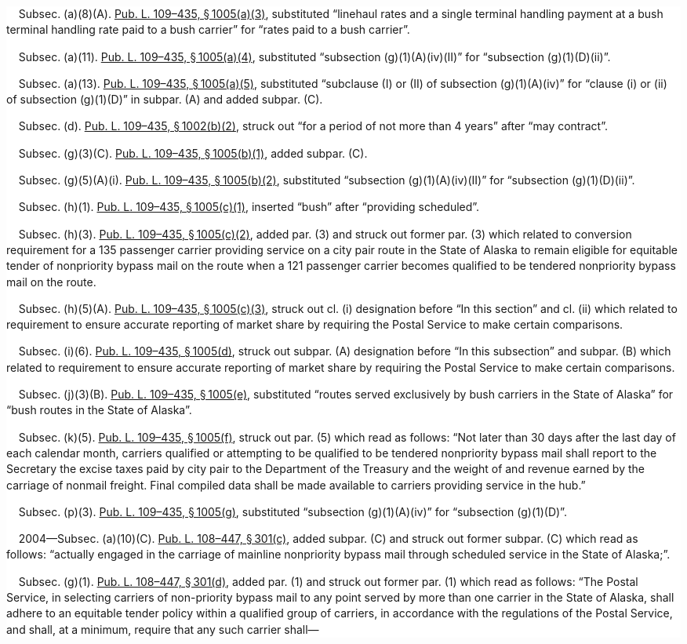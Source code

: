     Subsec. (a)(8)(A). [Pub. L. 109–435, § 1005(a)(3)][/us/pl/109/435/s1005/a/3], substituted “linehaul rates and a single terminal handling payment at a bush terminal handling rate paid to a bush carrier” for “rates paid to a bush carrier”.

    Subsec. (a)(11). [Pub. L. 109–435, § 1005(a)(4)][/us/pl/109/435/s1005/a/4], substituted “subsection (g)(1)(A)(iv)(II)” for “subsection (g)(1)(D)(ii)”.

    Subsec. (a)(13). [Pub. L. 109–435, § 1005(a)(5)][/us/pl/109/435/s1005/a/5], substituted “subclause (I) or (II) of subsection (g)(1)(A)(iv)” for “clause (i) or (ii) of subsection (g)(1)(D)” in subpar. (A) and added subpar. (C).

    Subsec. (d). [Pub. L. 109–435, § 1002(b)(2)][/us/pl/109/435/s1002/b/2], struck out “for a period of not more than 4 years” after “may contract”.

    Subsec. (g)(3)(C). [Pub. L. 109–435, § 1005(b)(1)][/us/pl/109/435/s1005/b/1], added subpar. (C).

    Subsec. (g)(5)(A)(i). [Pub. L. 109–435, § 1005(b)(2)][/us/pl/109/435/s1005/b/2], substituted “subsection (g)(1)(A)(iv)(II)” for “subsection (g)(1)(D)(ii)”.

    Subsec. (h)(1). [Pub. L. 109–435, § 1005(c)(1)][/us/pl/109/435/s1005/c/1], inserted “bush” after “providing scheduled”.

    Subsec. (h)(3). [Pub. L. 109–435, § 1005(c)(2)][/us/pl/109/435/s1005/c/2], added par. (3) and struck out former par. (3) which related to conversion requirement for a 135 passenger carrier providing service on a city pair route in the State of Alaska to remain eligible for equitable tender of nonpriority bypass mail on the route when a 121 passenger carrier becomes qualified to be tendered nonpriority bypass mail on the route.

    Subsec. (h)(5)(A). [Pub. L. 109–435, § 1005(c)(3)][/us/pl/109/435/s1005/c/3], struck out cl. (i) designation before “In this section” and cl. (ii) which related to requirement to ensure accurate reporting of market share by requiring the Postal Service to make certain comparisons.

    Subsec. (i)(6). [Pub. L. 109–435, § 1005(d)][/us/pl/109/435/s1005/d], struck out subpar. (A) designation before “In this subsection” and subpar. (B) which related to requirement to ensure accurate reporting of market share by requiring the Postal Service to make certain comparisons.

    Subsec. (j)(3)(B). [Pub. L. 109–435, § 1005(e)][/us/pl/109/435/s1005/e], substituted “routes served exclusively by bush carriers in the State of Alaska” for “bush routes in the State of Alaska”.

    Subsec. (k)(5). [Pub. L. 109–435, § 1005(f)][/us/pl/109/435/s1005/f], struck out par. (5) which read as follows: “Not later than 30 days after the last day of each calendar month, carriers qualified or attempting to be qualified to be tendered nonpriority bypass mail shall report to the Secretary the excise taxes paid by city pair to the Department of the Treasury and the weight of and revenue earned by the carriage of nonmail freight. Final compiled data shall be made available to carriers providing service in the hub.”

    Subsec. (p)(3). [Pub. L. 109–435, § 1005(g)][/us/pl/109/435/s1005/g], substituted “subsection (g)(1)(A)(iv)” for “subsection (g)(1)(D)”.

    2004—Subsec. (a)(10)(C). [Pub. L. 108–447, § 301(c)][/us/pl/108/447/s301/c], added subpar. (C) and struck out former subpar. (C) which read as follows: “actually engaged in the carriage of mainline nonpriority bypass mail through scheduled service in the State of Alaska;”.

    Subsec. (g)(1). [Pub. L. 108–447, § 301(d)][/us/pl/108/447/s301/d], added par. (1) and struck out former par. (1) which read as follows: “The Postal Service, in selecting carriers of non-priority bypass mail to any point served by more than one carrier in the State of Alaska, shall adhere to an equitable tender policy within a qualified group of carriers, in accordance with the regulations of the Postal Service, and shall, at a minimum, require that any such carrier shall—


[/us/usc/t49/s40102/a]: https://publicdocs.github.io/go/links?ns=uslm&ref=%2Fus%2Fusc%2Ft49%2Fs40102%2Fa
[/us/usc/t49/s41102/a]: https://publicdocs.github.io/go/links?ns=uslm&ref=%2Fus%2Fusc%2Ft49%2Fs41102%2Fa
[/us/usc/t49/s41102/a]: https://publicdocs.github.io/go/links?ns=uslm&ref=%2Fus%2Fusc%2Ft49%2Fs41102%2Fa
[/us/pl/91/375]: https://publicdocs.github.io/go/links?ns=uslm&ref=%2Fus%2Fpl%2F91%2F375
[/us/stat/84/772]: https://publicdocs.github.io/go/links?ns=uslm&ref=%2Fus%2Fstat%2F84%2F772
[/us/pl/98/443/s9/g/4]: https://publicdocs.github.io/go/links?ns=uslm&ref=%2Fus%2Fpl%2F98%2F443%2Fs9%2Fg%2F4
[/us/stat/98/1707]: https://publicdocs.github.io/go/links?ns=uslm&ref=%2Fus%2Fstat%2F98%2F1707
[/us/pl/100/238/s137]: https://publicdocs.github.io/go/links?ns=uslm&ref=%2Fus%2Fpl%2F100%2F238%2Fs137
[/us/stat/101/1767]: https://publicdocs.github.io/go/links?ns=uslm&ref=%2Fus%2Fstat%2F101%2F1767
[/us/pl/103/272/s4/g/2]: https://publicdocs.github.io/go/links?ns=uslm&ref=%2Fus%2Fpl%2F103%2F272%2Fs4%2Fg%2F2
[/us/stat/108/1364]: https://publicdocs.github.io/go/links?ns=uslm&ref=%2Fus%2Fstat%2F108%2F1364
[/us/pl/103/429/s5]: https://publicdocs.github.io/go/links?ns=uslm&ref=%2Fus%2Fpl%2F103%2F429%2Fs5
[/us/stat/108/4378]: https://publicdocs.github.io/go/links?ns=uslm&ref=%2Fus%2Fstat%2F108%2F4378
[/us/pl/104/52/s631/a]: https://publicdocs.github.io/go/links?ns=uslm&ref=%2Fus%2Fpl%2F104%2F52%2Fs631%2Fa
[/us/stat/109/505]: https://publicdocs.github.io/go/links?ns=uslm&ref=%2Fus%2Fstat%2F109%2F505
[/us/pl/107/67/s651]: https://publicdocs.github.io/go/links?ns=uslm&ref=%2Fus%2Fpl%2F107%2F67%2Fs651
[/us/stat/115/557]: https://publicdocs.github.io/go/links?ns=uslm&ref=%2Fus%2Fstat%2F115%2F557
[/us/pl/107/171/s10501]: https://publicdocs.github.io/go/links?ns=uslm&ref=%2Fus%2Fpl%2F107%2F171%2Fs10501
[/us/stat/116/509]: https://publicdocs.github.io/go/links?ns=uslm&ref=%2Fus%2Fstat%2F116%2F509
[/us/pl/107/206/s3002/c]: https://publicdocs.github.io/go/links?ns=uslm&ref=%2Fus%2Fpl%2F107%2F206%2Fs3002%2Fc
[/us/stat/116/911]: https://publicdocs.github.io/go/links?ns=uslm&ref=%2Fus%2Fstat%2F116%2F911
[/us/pl/108/447/s301/c]: https://publicdocs.github.io/go/links?ns=uslm&ref=%2Fus%2Fpl%2F108%2F447%2Fs301%2Fc
[/us/stat/118/3350]: https://publicdocs.github.io/go/links?ns=uslm&ref=%2Fus%2Fstat%2F118%2F3350
[/us/pl/109/435]: https://publicdocs.github.io/go/links?ns=uslm&ref=%2Fus%2Fpl%2F109%2F435
[/us/stat/120/3255-3258]: https://publicdocs.github.io/go/links?ns=uslm&ref=%2Fus%2Fstat%2F120%2F3255-3258
[/us/pl/110/405/s2/a]: https://publicdocs.github.io/go/links?ns=uslm&ref=%2Fus%2Fpl%2F110%2F405%2Fs2%2Fa
[/us/stat/122/4287]: https://publicdocs.github.io/go/links?ns=uslm&ref=%2Fus%2Fstat%2F122%2F4287
[/us/pl/108/447]: https://publicdocs.github.io/go/links?ns=uslm&ref=%2Fus%2Fpl%2F108%2F447
[/us/pl/107/206]: https://publicdocs.github.io/go/links?ns=uslm&ref=%2Fus%2Fpl%2F107%2F206
[/us/pl/107/206]: https://publicdocs.github.io/go/links?ns=uslm&ref=%2Fus%2Fpl%2F107%2F206
[/us/pl/110/405/s2/b/11/D]: https://publicdocs.github.io/go/links?ns=uslm&ref=%2Fus%2Fpl%2F110%2F405%2Fs2%2Fb%2F11%2FD
[/us/pl/110/405/s2/b/11/A]: https://publicdocs.github.io/go/links?ns=uslm&ref=%2Fus%2Fpl%2F110%2F405%2Fs2%2Fb%2F11%2FA
[/us/pl/110/405/s2/b/11/B]: https://publicdocs.github.io/go/links?ns=uslm&ref=%2Fus%2Fpl%2F110%2F405%2Fs2%2Fb%2F11%2FB
[/us/pl/110/405/s2/b/11/C]: https://publicdocs.github.io/go/links?ns=uslm&ref=%2Fus%2Fpl%2F110%2F405%2Fs2%2Fb%2F11%2FC
[/us/pl/110/405/s2/b/11/B]: https://publicdocs.github.io/go/links?ns=uslm&ref=%2Fus%2Fpl%2F110%2F405%2Fs2%2Fb%2F11%2FB
[/us/pl/110/405/s2/b/11/C]: https://publicdocs.github.io/go/links?ns=uslm&ref=%2Fus%2Fpl%2F110%2F405%2Fs2%2Fb%2F11%2FC
[/us/pl/110/405/s2/a]: https://publicdocs.github.io/go/links?ns=uslm&ref=%2Fus%2Fpl%2F110%2F405%2Fs2%2Fa
[/us/pl/109/435/s1005/a/1]: https://publicdocs.github.io/go/links?ns=uslm&ref=%2Fus%2Fpl%2F109%2F435%2Fs1005%2Fa%2F1
[/us/pl/109/435/s1005/a/3]: https://publicdocs.github.io/go/links?ns=uslm&ref=%2Fus%2Fpl%2F109%2F435%2Fs1005%2Fa%2F3
[/us/pl/109/435/s1005/a/4]: https://publicdocs.github.io/go/links?ns=uslm&ref=%2Fus%2Fpl%2F109%2F435%2Fs1005%2Fa%2F4
[/us/pl/109/435/s1005/a/5]: https://publicdocs.github.io/go/links?ns=uslm&ref=%2Fus%2Fpl%2F109%2F435%2Fs1005%2Fa%2F5
[/us/pl/109/435/s1002/b/2]: https://publicdocs.github.io/go/links?ns=uslm&ref=%2Fus%2Fpl%2F109%2F435%2Fs1002%2Fb%2F2
[/us/pl/109/435/s1005/b/1]: https://publicdocs.github.io/go/links?ns=uslm&ref=%2Fus%2Fpl%2F109%2F435%2Fs1005%2Fb%2F1
[/us/pl/109/435/s1005/b/2]: https://publicdocs.github.io/go/links?ns=uslm&ref=%2Fus%2Fpl%2F109%2F435%2Fs1005%2Fb%2F2
[/us/pl/109/435/s1005/c/1]: https://publicdocs.github.io/go/links?ns=uslm&ref=%2Fus%2Fpl%2F109%2F435%2Fs1005%2Fc%2F1
[/us/pl/109/435/s1005/c/2]: https://publicdocs.github.io/go/links?ns=uslm&ref=%2Fus%2Fpl%2F109%2F435%2Fs1005%2Fc%2F2
[/us/pl/109/435/s1005/c/3]: https://publicdocs.github.io/go/links?ns=uslm&ref=%2Fus%2Fpl%2F109%2F435%2Fs1005%2Fc%2F3
[/us/pl/109/435/s1005/d]: https://publicdocs.github.io/go/links?ns=uslm&ref=%2Fus%2Fpl%2F109%2F435%2Fs1005%2Fd
[/us/pl/109/435/s1005/e]: https://publicdocs.github.io/go/links?ns=uslm&ref=%2Fus%2Fpl%2F109%2F435%2Fs1005%2Fe
[/us/pl/109/435/s1005/f]: https://publicdocs.github.io/go/links?ns=uslm&ref=%2Fus%2Fpl%2F109%2F435%2Fs1005%2Ff
[/us/pl/109/435/s1005/g]: https://publicdocs.github.io/go/links?ns=uslm&ref=%2Fus%2Fpl%2F109%2F435%2Fs1005%2Fg
[/us/pl/108/447/s301/c]: https://publicdocs.github.io/go/links?ns=uslm&ref=%2Fus%2Fpl%2F108%2F447%2Fs301%2Fc
[/us/pl/108/447/s301/d]: https://publicdocs.github.io/go/links?ns=uslm&ref=%2Fus%2Fpl%2F108%2F447%2Fs301%2Fd
[/us/usc/t49/s41102/a]: https://publicdocs.github.io/go/links?ns=uslm&ref=%2Fus%2Fusc%2Ft49%2Fs41102%2Fa
[/us/pl/108/447/s301/e]: https://publicdocs.github.io/go/links?ns=uslm&ref=%2Fus%2Fpl%2F108%2F447%2Fs301%2Fe
[/us/pl/108/447/s301/f]: https://publicdocs.github.io/go/links?ns=uslm&ref=%2Fus%2Fpl%2F108%2F447%2Fs301%2Ff
[/us/pl/107/206/s3002/c/1/C]: https://publicdocs.github.io/go/links?ns=uslm&ref=%2Fus%2Fpl%2F107%2F206%2Fs3002%2Fc%2F1%2FC
[/us/pl/107/206/s3002/e/1/A]: https://publicdocs.github.io/go/links?ns=uslm&ref=%2Fus%2Fpl%2F107%2F206%2Fs3002%2Fe%2F1%2FA
[/us/pl/107/206/s3002/c/1/B]: https://publicdocs.github.io/go/links?ns=uslm&ref=%2Fus%2Fpl%2F107%2F206%2Fs3002%2Fc%2F1%2FB
[/us/pl/107/206/s3002/e/1/A]: https://publicdocs.github.io/go/links?ns=uslm&ref=%2Fus%2Fpl%2F107%2F206%2Fs3002%2Fe%2F1%2FA
[/us/pl/107/206/s3002/c/1/B]: https://publicdocs.github.io/go/links?ns=uslm&ref=%2Fus%2Fpl%2F107%2F206%2Fs3002%2Fc%2F1%2FB
[/us/pl/107/171/s10501/1]: https://publicdocs.github.io/go/links?ns=uslm&ref=%2Fus%2Fpl%2F107%2F171%2Fs10501%2F1
[/us/pl/107/171/s10501/2]: https://publicdocs.github.io/go/links?ns=uslm&ref=%2Fus%2Fpl%2F107%2F171%2Fs10501%2F2
[/us/pl/107/206/s3002/c/1/A]: https://publicdocs.github.io/go/links?ns=uslm&ref=%2Fus%2Fpl%2F107%2F206%2Fs3002%2Fc%2F1%2FA
[/us/usc/t49/s40102/a]: https://publicdocs.github.io/go/links?ns=uslm&ref=%2Fus%2Fusc%2Ft49%2Fs40102%2Fa
[/us/pl/107/206/s3002/e/1]: https://publicdocs.github.io/go/links?ns=uslm&ref=%2Fus%2Fpl%2F107%2F206%2Fs3002%2Fe%2F1
[/us/pl/107/206/s3002/c/2/A]: https://publicdocs.github.io/go/links?ns=uslm&ref=%2Fus%2Fpl%2F107%2F206%2Fs3002%2Fc%2F2%2FA
[/us/pl/107/206/s3002/c/2/B]: https://publicdocs.github.io/go/links?ns=uslm&ref=%2Fus%2Fpl%2F107%2F206%2Fs3002%2Fc%2F2%2FB
[/us/pl/107/206/s3002/c/2/C]: https://publicdocs.github.io/go/links?ns=uslm&ref=%2Fus%2Fpl%2F107%2F206%2Fs3002%2Fc%2F2%2FC
[/us/pl/107/206/s3002/c/3]: https://publicdocs.github.io/go/links?ns=uslm&ref=%2Fus%2Fpl%2F107%2F206%2Fs3002%2Fc%2F3
[/us/pl/107/206/s3002/c/4]: https://publicdocs.github.io/go/links?ns=uslm&ref=%2Fus%2Fpl%2F107%2F206%2Fs3002%2Fc%2F4
[/us/pl/107/206/s3002/c/5]: https://publicdocs.github.io/go/links?ns=uslm&ref=%2Fus%2Fpl%2F107%2F206%2Fs3002%2Fc%2F5
[/us/pl/107/67]: https://publicdocs.github.io/go/links?ns=uslm&ref=%2Fus%2Fpl%2F107%2F67
[/us/pl/104/52/s631/a/1]: https://publicdocs.github.io/go/links?ns=uslm&ref=%2Fus%2Fpl%2F104%2F52%2Fs631%2Fa%2F1
[/us/pl/104/52/s631/a/2]: https://publicdocs.github.io/go/links?ns=uslm&ref=%2Fus%2Fpl%2F104%2F52%2Fs631%2Fa%2F2
[/us/pl/103/272/s4/g/2/A]: https://publicdocs.github.io/go/links?ns=uslm&ref=%2Fus%2Fpl%2F103%2F272%2Fs4%2Fg%2F2%2FA
[/us/usc/t49/s40101/a]: https://publicdocs.github.io/go/links?ns=uslm&ref=%2Fus%2Fusc%2Ft49%2Fs40101%2Fa
[/us/usc/t49/s1302]: https://publicdocs.github.io/go/links?ns=uslm&ref=%2Fus%2Fusc%2Ft49%2Fs1302
[/us/pl/103/272/s4/g/2/B]: https://publicdocs.github.io/go/links?ns=uslm&ref=%2Fus%2Fpl%2F103%2F272%2Fs4%2Fg%2F2%2FB
[/us/pl/103/272/s4/g/2/C]: https://publicdocs.github.io/go/links?ns=uslm&ref=%2Fus%2Fpl%2F103%2F272%2Fs4%2Fg%2F2%2FC
[/us/pl/103/272/s4/g/2/D]: https://publicdocs.github.io/go/links?ns=uslm&ref=%2Fus%2Fpl%2F103%2F272%2Fs4%2Fg%2F2%2FD
[/us/usc/t49/s40102/a]: https://publicdocs.github.io/go/links?ns=uslm&ref=%2Fus%2Fusc%2Ft49%2Fs40102%2Fa
[/us/usc/t49/s1301]: https://publicdocs.github.io/go/links?ns=uslm&ref=%2Fus%2Fusc%2Ft49%2Fs1301
[/us/pl/103/429]: https://publicdocs.github.io/go/links?ns=uslm&ref=%2Fus%2Fpl%2F103%2F429
[/us/usc/t49/s41102/a]: https://publicdocs.github.io/go/links?ns=uslm&ref=%2Fus%2Fusc%2Ft49%2Fs41102%2Fa
[/us/usc/t49/s1371]: https://publicdocs.github.io/go/links?ns=uslm&ref=%2Fus%2Fusc%2Ft49%2Fs1371
[/us/pl/100/238/s137/1]: https://publicdocs.github.io/go/links?ns=uslm&ref=%2Fus%2Fpl%2F100%2F238%2Fs137%2F1
[/us/pl/100/238/s137/2]: https://publicdocs.github.io/go/links?ns=uslm&ref=%2Fus%2Fpl%2F100%2F238%2Fs137%2F2
[/us/pl/98/443/s9/g/4/A]: https://publicdocs.github.io/go/links?ns=uslm&ref=%2Fus%2Fpl%2F98%2F443%2Fs9%2Fg%2F4%2FA
[/us/pl/98/443/s9/g/4/A]: https://publicdocs.github.io/go/links?ns=uslm&ref=%2Fus%2Fpl%2F98%2F443%2Fs9%2Fg%2F4%2FA
[/us/pl/98/443/s9/g/4/A]: https://publicdocs.github.io/go/links?ns=uslm&ref=%2Fus%2Fpl%2F98%2F443%2Fs9%2Fg%2F4%2FA
[/us/pl/98/443/s9/g/4/F]: https://publicdocs.github.io/go/links?ns=uslm&ref=%2Fus%2Fpl%2F98%2F443%2Fs9%2Fg%2F4%2FF
[/us/pl/110/405]: https://publicdocs.github.io/go/links?ns=uslm&ref=%2Fus%2Fpl%2F110%2F405
[/us/pl/110/405/s2/c]: https://publicdocs.github.io/go/links?ns=uslm&ref=%2Fus%2Fpl%2F110%2F405%2Fs2%2Fc
[/us/usc/t39/s101]: https://publicdocs.github.io/go/links?ns=uslm&ref=%2Fus%2Fusc%2Ft39%2Fs101
[/us/pl/109/435/s1005/h]: https://publicdocs.github.io/go/links?ns=uslm&ref=%2Fus%2Fpl%2F109%2F435%2Fs1005%2Fh
[/us/stat/120/3258]: https://publicdocs.github.io/go/links?ns=uslm&ref=%2Fus%2Fstat%2F120%2F3258
[/us/pl/107/206/s3002/g]: https://publicdocs.github.io/go/links?ns=uslm&ref=%2Fus%2Fpl%2F107%2F206%2Fs3002%2Fg
[/us/stat/116/924]: https://publicdocs.github.io/go/links?ns=uslm&ref=%2Fus%2Fstat%2F116%2F924
[/us/usc/t19/s2703]: https://publicdocs.github.io/go/links?ns=uslm&ref=%2Fus%2Fusc%2Ft19%2Fs2703
[/us/usc/t43/s1626]: https://publicdocs.github.io/go/links?ns=uslm&ref=%2Fus%2Fusc%2Ft43%2Fs1626
[/us/usc/t49/s41901]: https://publicdocs.github.io/go/links?ns=uslm&ref=%2Fus%2Fusc%2Ft49%2Fs41901
[/us/usc/t39/s101]: https://publicdocs.github.io/go/links?ns=uslm&ref=%2Fus%2Fusc%2Ft39%2Fs101
[/us/usc/t1/s112]: https://publicdocs.github.io/go/links?ns=uslm&ref=%2Fus%2Fusc%2Ft1%2Fs112
[/us/pl/104/52/s631/b]: https://publicdocs.github.io/go/links?ns=uslm&ref=%2Fus%2Fpl%2F104%2F52%2Fs631%2Fb
[/us/stat/109/505]: https://publicdocs.github.io/go/links?ns=uslm&ref=%2Fus%2Fstat%2F109%2F505
[/us/pl/98/443]: https://publicdocs.github.io/go/links?ns=uslm&ref=%2Fus%2Fpl%2F98%2F443
[/us/pl/98/443/s9/v]: https://publicdocs.github.io/go/links?ns=uslm&ref=%2Fus%2Fpl%2F98%2F443%2Fs9%2Fv
[/us/usc/t5/s5314]: https://publicdocs.github.io/go/links?ns=uslm&ref=%2Fus%2Fusc%2Ft5%2Fs5314
[/us/pl/107/206/s3002/b]: https://publicdocs.github.io/go/links?ns=uslm&ref=%2Fus%2Fpl%2F107%2F206%2Fs3002%2Fb
[/us/stat/116/910]: https://publicdocs.github.io/go/links?ns=uslm&ref=%2Fus%2Fstat%2F116%2F910
[/us/usc/t39/s5402]: https://publicdocs.github.io/go/links?ns=uslm&ref=%2Fus%2Fusc%2Ft39%2Fs5402
[/us/pl/107/206/s3002/d]: https://publicdocs.github.io/go/links?ns=uslm&ref=%2Fus%2Fpl%2F107%2F206%2Fs3002%2Fd
[/us/stat/116/923]: https://publicdocs.github.io/go/links?ns=uslm&ref=%2Fus%2Fstat%2F116%2F923
[/us/usc/t39/s5402]: https://publicdocs.github.io/go/links?ns=uslm&ref=%2Fus%2Fusc%2Ft39%2Fs5402
[/us/pl/107/206/s3002/f]: https://publicdocs.github.io/go/links?ns=uslm&ref=%2Fus%2Fpl%2F107%2F206%2Fs3002%2Ff
[/us/stat/116/924]: https://publicdocs.github.io/go/links?ns=uslm&ref=%2Fus%2Fstat%2F116%2F924
[/us/pl/107/206]: https://publicdocs.github.io/go/links?ns=uslm&ref=%2Fus%2Fpl%2F107%2F206